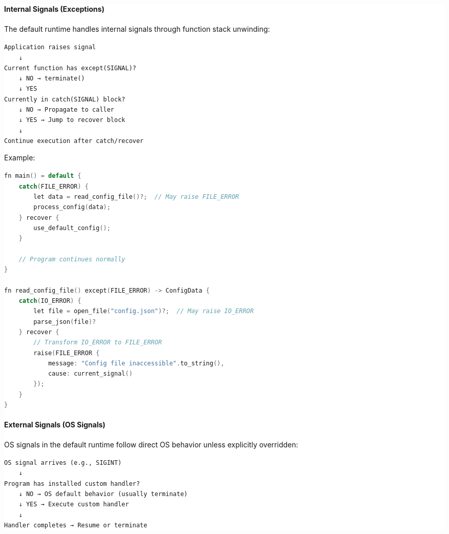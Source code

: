#### Internal Signals (Exceptions)

The default runtime handles internal signals through function stack unwinding:

```
Application raises signal
    ↓
Current function has except(SIGNAL)?
    ↓ NO → terminate()
    ↓ YES
Currently in catch(SIGNAL) block?
    ↓ NO → Propagate to caller
    ↓ YES → Jump to recover block
    ↓
Continue execution after catch/recover
```

Example:

```cpp
fn main() = default {
    catch(FILE_ERROR) {
        let data = read_config_file()?;  // May raise FILE_ERROR
        process_config(data);
    } recover {
        use_default_config();
    }
    
    // Program continues normally
}

fn read_config_file() except(FILE_ERROR) -> ConfigData {
    catch(IO_ERROR) {
        let file = open_file("config.json")?;  // May raise IO_ERROR
        parse_json(file)?
    } recover {
        // Transform IO_ERROR to FILE_ERROR
        raise(FILE_ERROR { 
            message: "Config file inaccessible".to_string(),
            cause: current_signal() 
        });
    }
}
```

#### External Signals (OS Signals)

OS signals in the default runtime follow direct OS behavior unless explicitly overridden:

```
OS signal arrives (e.g., SIGINT)
    ↓
Program has installed custom handler?
    ↓ NO → OS default behavior (usually terminate)
    ↓ YES → Execute custom handler
    ↓
Handler completes → Resume or terminate
```
